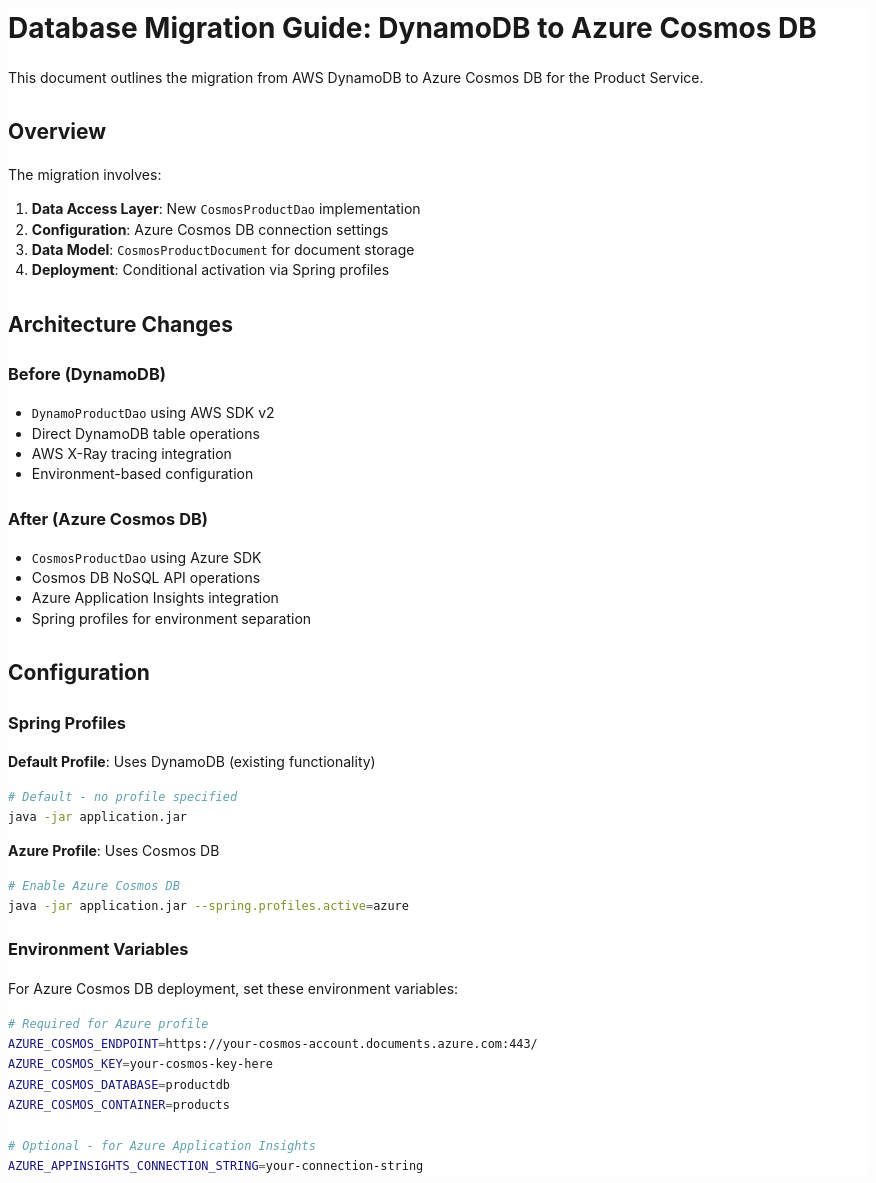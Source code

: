# Database Migration Guide: DynamoDB to Azure Cosmos DB

This document outlines the migration from AWS DynamoDB to Azure Cosmos DB for the Product Service.

## Overview

The migration involves:
1. **Data Access Layer**: New `CosmosProductDao` implementation
2. **Configuration**: Azure Cosmos DB connection settings
3. **Data Model**: `CosmosProductDocument` for document storage
4. **Deployment**: Conditional activation via Spring profiles

## Architecture Changes

### Before (DynamoDB)
- `DynamoProductDao` using AWS SDK v2
- Direct DynamoDB table operations
- AWS X-Ray tracing integration
- Environment-based configuration

### After (Azure Cosmos DB)
- `CosmosProductDao` using Azure SDK
- Cosmos DB NoSQL API operations
- Azure Application Insights integration
- Spring profiles for environment separation

## Configuration

### Spring Profiles

**Default Profile**: Uses DynamoDB (existing functionality)
```bash
# Default - no profile specified
java -jar application.jar
```

**Azure Profile**: Uses Cosmos DB
```bash
# Enable Azure Cosmos DB
java -jar application.jar --spring.profiles.active=azure
```

### Environment Variables

For Azure Cosmos DB deployment, set these environment variables:

```bash
# Required for Azure profile
AZURE_COSMOS_ENDPOINT=https://your-cosmos-account.documents.azure.com:443/
AZURE_COSMOS_KEY=your-cosmos-key-here
AZURE_COSMOS_DATABASE=productdb
AZURE_COSMOS_CONTAINER=products

# Optional - for Azure Application Insights
AZURE_APPINSIGHTS_CONNECTION_STRING=your-connection-string
```
